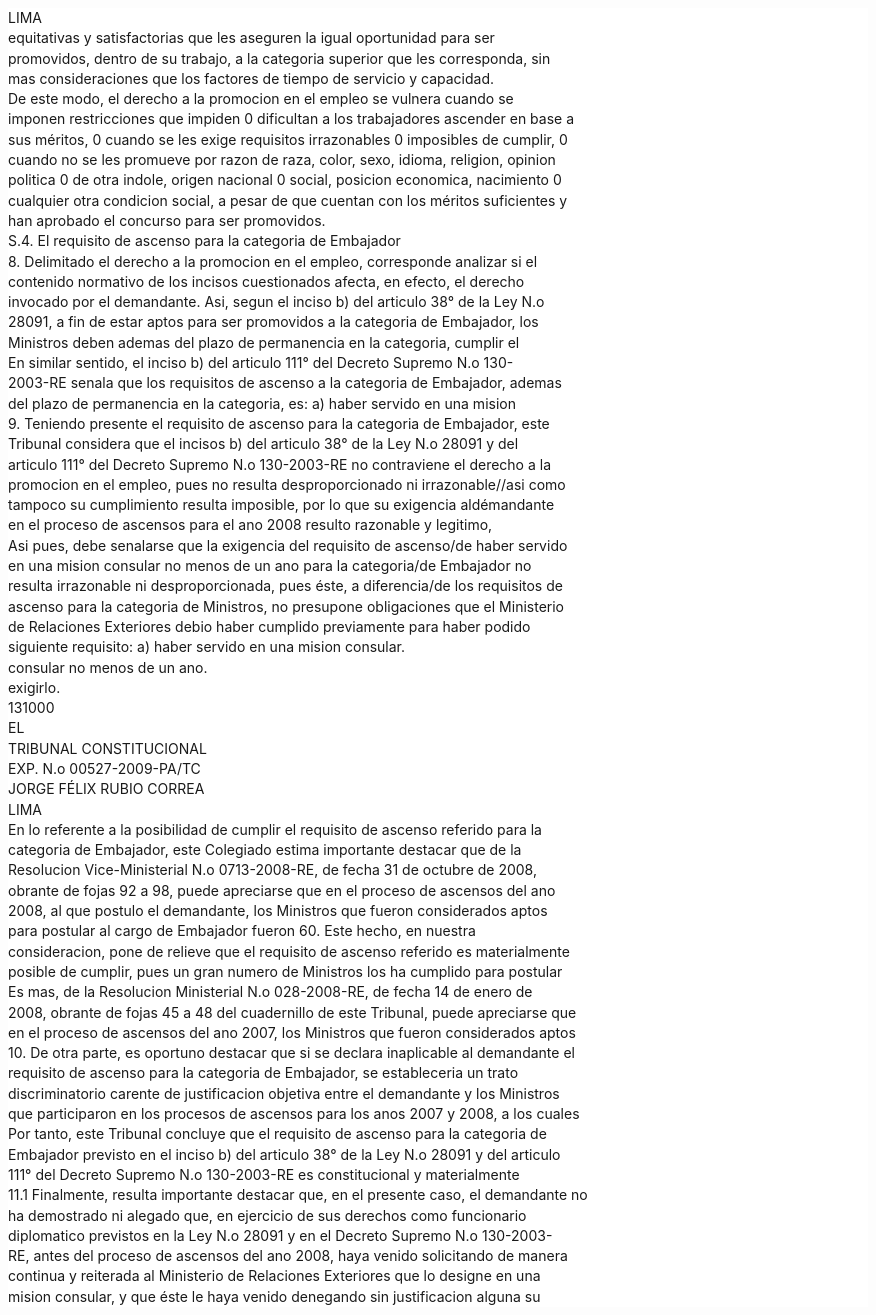 LIMA  
equitativas y satisfactorias que les aseguren la igual oportunidad para ser  
promovidos, dentro de su trabajo, a la categoria superior que les corresponda, sin  
mas consideraciones que los factores de tiempo de servicio y capacidad.  
De este modo, el derecho a la promocion en el empleo se vulnera cuando se  
imponen restricciones que impiden 0 dificultan a los trabajadores ascender en base a  
sus méritos, 0 cuando se les exige requisitos irrazonables 0 imposibles de cumplir, 0  
cuando no se les promueve por razon de raza, color, sexo, idioma, religion, opinion  
politica 0 de otra indole, origen nacional 0 social, posicion economica, nacimiento 0  
cualquier otra condicion social, a pesar de que cuentan con los méritos suficientes y  
han aprobado el concurso para ser promovidos.  
S.4. El requisito de ascenso para la categoria de Embajador  
8. Delimitado el derecho a la promocion en el empleo, corresponde analizar si el  
contenido normativo de los incisos cuestionados afecta, en efecto, el derecho  
invocado por el demandante. Asi, segun el inciso b) del articulo 38° de la Ley N.o  
28091, a fin de estar aptos para ser promovidos a la categoria de Embajador, los  
Ministros deben ademas del plazo de permanencia en la categoria, cumplir el  
En similar sentido, el inciso b) del articulo 111° del Decreto Supremo N.o 130-  
2003-RE senala que los requisitos de ascenso a la categoria de Embajador, ademas  
del plazo de permanencia en la categoria, es: a) haber servido en una mision  
9. Teniendo presente el requisito de ascenso para la categoria de Embajador, este  
Tribunal considera que el incisos b) del articulo 38° de la Ley N.o 28091 y del  
articulo 111° del Decreto Supremo N.o 130-2003-RE no contraviene el derecho a la  
promocion en el empleo, pues no resulta desproporcionado ni irrazonable//asi como  
tampoco su cumplimiento resulta imposible, por lo que su exigencia aldémandante  
en el proceso de ascensos para el ano 2008 resulto razonable y legitimo,  
Asi pues, debe senalarse que la exigencia del requisito de ascenso/de haber servido  
en una mision consular no menos de un ano para la categoria/de Embajador no  
resulta irrazonable ni desproporcionada, pues éste, a diferencia/de los requisitos de  
ascenso para la categoria de Ministros, no presupone obligaciones que el Ministerio  
de Relaciones Exteriores debio haber cumplido previamente para haber podido  
siguiente requisito: a) haber servido en una mision consular.  
consular no menos de un ano.  
exigirlo.  
131000  
EL  
TRIBUNAL CONSTITUCIONAL  
EXP. N.o 00527-2009-PA/TC  
JORGE FÉLIX RUBIO CORREA  
LIMA  
En lo referente a la posibilidad de cumplir el requisito de ascenso referido para la  
categoria de Embajador, este Colegiado estima importante destacar que de la  
Resolucion Vice-Ministerial N.o 0713-2008-RE, de fecha 31 de octubre de 2008,  
obrante de fojas 92 a 98, puede apreciarse que en el proceso de ascensos del ano  
2008, al que postulo el demandante, los Ministros que fueron considerados aptos  
para postular al cargo de Embajador fueron 60. Este hecho, en nuestra  
consideracion, pone de relieve que el requisito de ascenso referido es materialmente  
posible de cumplir, pues un gran numero de Ministros los ha cumplido para postular  
Es mas, de la Resolucion Ministerial N.o 028-2008-RE, de fecha 14 de enero de  
2008, obrante de fojas 45 a 48 del cuadernillo de este Tribunal, puede apreciarse que  
en el proceso de ascensos del ano 2007, los Ministros que fueron considerados aptos  
10. De otra parte, es oportuno destacar que si se declara inaplicable al demandante el  
requisito de ascenso para la categoria de Embajador, se estableceria un trato  
discriminatorio carente de justificacion objetiva entre el demandante y los Ministros  
que participaron en los procesos de ascensos para los anos 2007 y 2008, a los cuales  
Por tanto, este Tribunal concluye que el requisito de ascenso para la categoria de  
Embajador previsto en el inciso b) del articulo 38° de la Ley N.o 28091 y del articulo  
111° del Decreto Supremo N.o 130-2003-RE es constitucional y materialmente  
11.1 Finalmente, resulta importante destacar que, en el presente caso, el demandante no  
ha demostrado ni alegado que, en ejercicio de sus derechos como funcionario  
diplomatico previstos en la Ley N.o 28091 y en el Decreto Supremo N.o 130-2003-  
RE, antes del proceso de ascensos del ano 2008, haya venido solicitando de manera  
continua y reiterada al Ministerio de Relaciones Exteriores que lo designe en una  
mision consular, y que éste le haya venido denegando sin justificacion alguna su  